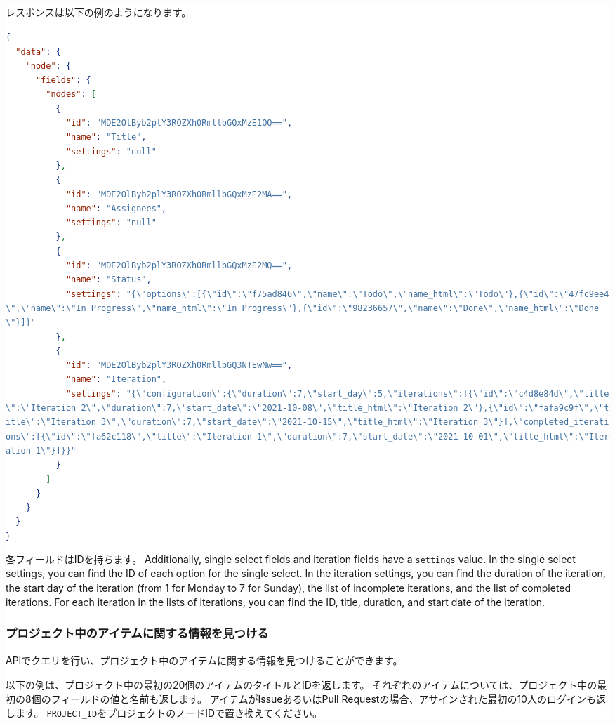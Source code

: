 レスポンスは以下の例のようになります。

```json
{
  "data": {
    "node": {
      "fields": {
        "nodes": [
          {
            "id": "MDE2OlByb2plY3ROZXh0RmllbGQxMzE1OQ==",
            "name": "Title",
            "settings": "null"
          },
          {
            "id": "MDE2OlByb2plY3ROZXh0RmllbGQxMzE2MA==",
            "name": "Assignees",
            "settings": "null"
          },
          {
            "id": "MDE2OlByb2plY3ROZXh0RmllbGQxMzE2MQ==",
            "name": "Status",
            "settings": "{\"options\":[{\"id\":\"f75ad846\",\"name\":\"Todo\",\"name_html\":\"Todo\"},{\"id\":\"47fc9ee4\",\"name\":\"In Progress\",\"name_html\":\"In Progress\"},{\"id\":\"98236657\",\"name\":\"Done\",\"name_html\":\"Done\"}]}"
          },
          {
            "id": "MDE2OlByb2plY3ROZXh0RmllbGQ3NTEwNw==",
            "name": "Iteration",
            "settings": "{\"configuration\":{\"duration\":7,\"start_day\":5,\"iterations\":[{\"id\":\"c4d8e84d\",\"title\":\"Iteration 2\",\"duration\":7,\"start_date\":\"2021-10-08\",\"title_html\":\"Iteration 2\"},{\"id\":\"fafa9c9f\",\"title\":\"Iteration 3\",\"duration\":7,\"start_date\":\"2021-10-15\",\"title_html\":\"Iteration 3\"}],\"completed_iterations\":[{\"id\":\"fa62c118\",\"title\":\"Iteration 1\",\"duration\":7,\"start_date\":\"2021-10-01\",\"title_html\":\"Iteration 1\"}]}}"
          }
        ]
      }
    }
  }
}
```

各フィールドはIDを持ちます。 Additionally, single select fields and iteration fields have a `settings` value. In the single select settings, you can find the ID of each option for the single select. In the iteration settings, you can find the duration of the iteration, the start day of the iteration (from 1 for Monday to 7 for Sunday), the list of incomplete iterations, and the list of completed iterations. For each iteration in the lists of iterations, you can find the ID, title, duration, and start date of the iteration.

### プロジェクト中のアイテムに関する情報を見つける

APIでクエリを行い、プロジェクト中のアイテムに関する情報を見つけることができます。

以下の例は、プロジェクト中の最初の20個のアイテムのタイトルとIDを返します。 それぞれのアイテムについては、プロジェクト中の最初の8個のフィールドの値と名前も返します。 アイテムがIssueあるいはPull Requestの場合、アサインされた最初の10人のログインも返します。 `PROJECT_ID`をプロジェクトのノードIDで置き換えてください。
